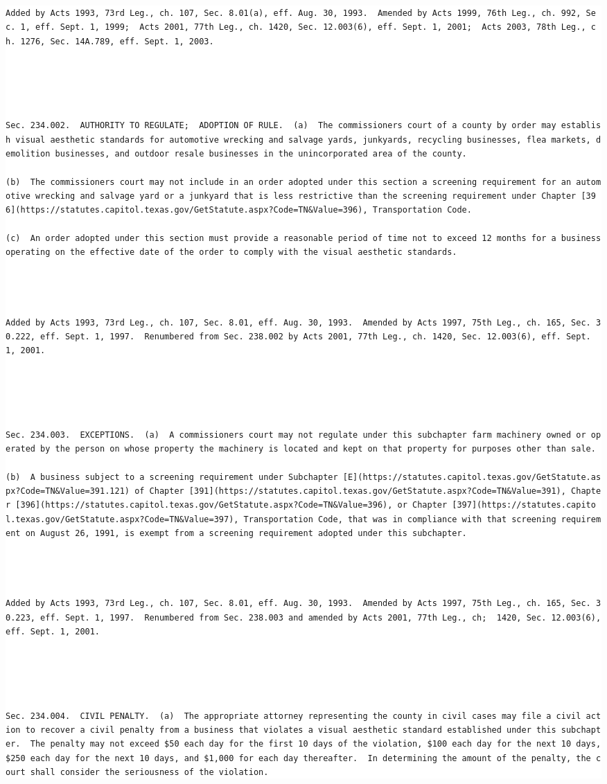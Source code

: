     
    
    
    Added by Acts 1993, 73rd Leg., ch. 107, Sec. 8.01(a), eff. Aug. 30, 1993.  Amended by Acts 1999, 76th Leg., ch. 992, Sec. 1, eff. Sept. 1, 1999;  Acts 2001, 77th Leg., ch. 1420, Sec. 12.003(6), eff. Sept. 1, 2001;  Acts 2003, 78th Leg., ch. 1276, Sec. 14A.789, eff. Sept. 1, 2003.
    
    
    
    
    
    Sec. 234.002.  AUTHORITY TO REGULATE;  ADOPTION OF RULE.  (a)  The commissioners court of a county by order may establish visual aesthetic standards for automotive wrecking and salvage yards, junkyards, recycling businesses, flea markets, demolition businesses, and outdoor resale businesses in the unincorporated area of the county.
    
    (b)  The commissioners court may not include in an order adopted under this section a screening requirement for an automotive wrecking and salvage yard or a junkyard that is less restrictive than the screening requirement under Chapter [396](https://statutes.capitol.texas.gov/GetStatute.aspx?Code=TN&Value=396), Transportation Code.
    
    (c)  An order adopted under this section must provide a reasonable period of time not to exceed 12 months for a business operating on the effective date of the order to comply with the visual aesthetic standards.
    
    
    
    
    Added by Acts 1993, 73rd Leg., ch. 107, Sec. 8.01, eff. Aug. 30, 1993.  Amended by Acts 1997, 75th Leg., ch. 165, Sec. 30.222, eff. Sept. 1, 1997.  Renumbered from Sec. 238.002 by Acts 2001, 77th Leg., ch. 1420, Sec. 12.003(6), eff. Sept. 1, 2001.
    
    
    
    
    
    Sec. 234.003.  EXCEPTIONS.  (a)  A commissioners court may not regulate under this subchapter farm machinery owned or operated by the person on whose property the machinery is located and kept on that property for purposes other than sale.
    
    (b)  A business subject to a screening requirement under Subchapter [E](https://statutes.capitol.texas.gov/GetStatute.aspx?Code=TN&Value=391.121) of Chapter [391](https://statutes.capitol.texas.gov/GetStatute.aspx?Code=TN&Value=391), Chapter [396](https://statutes.capitol.texas.gov/GetStatute.aspx?Code=TN&Value=396), or Chapter [397](https://statutes.capitol.texas.gov/GetStatute.aspx?Code=TN&Value=397), Transportation Code, that was in compliance with that screening requirement on August 26, 1991, is exempt from a screening requirement adopted under this subchapter.
    
    
    
    
    Added by Acts 1993, 73rd Leg., ch. 107, Sec. 8.01, eff. Aug. 30, 1993.  Amended by Acts 1997, 75th Leg., ch. 165, Sec. 30.223, eff. Sept. 1, 1997.  Renumbered from Sec. 238.003 and amended by Acts 2001, 77th Leg., ch;  1420, Sec. 12.003(6), eff. Sept. 1, 2001.
    
    
    
    
    
    Sec. 234.004.  CIVIL PENALTY.  (a)  The appropriate attorney representing the county in civil cases may file a civil action to recover a civil penalty from a business that violates a visual aesthetic standard established under this subchapter.  The penalty may not exceed $50 each day for the first 10 days of the violation, $100 each day for the next 10 days, $250 each day for the next 10 days, and $1,000 for each day thereafter.  In determining the amount of the penalty, the court shall consider the seriousness of the violation.
    